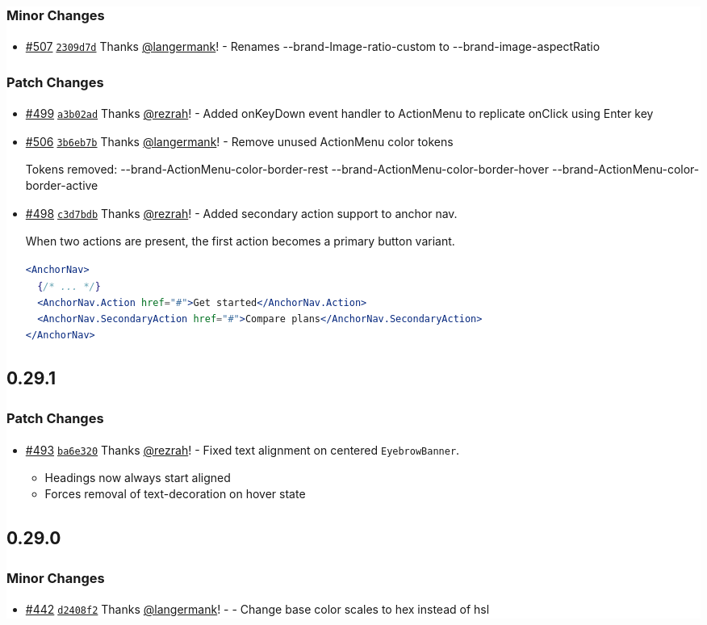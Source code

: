 ### Minor Changes

- [#507](https://github.com/primer/brand/pull/507) [`2309d7d`](https://github.com/primer/brand/commit/2309d7d5d96c3f390661117d56e77fe828ff0154) Thanks [@langermank](https://github.com/langermank)! - Renames --brand-Image-ratio-custom to --brand-image-aspectRatio

### Patch Changes

- [#499](https://github.com/primer/brand/pull/499) [`a3b02ad`](https://github.com/primer/brand/commit/a3b02adc8cf12ecfa8a45b91c614ac9dff2d645a) Thanks [@rezrah](https://github.com/rezrah)! - Added onKeyDown event handler to ActionMenu to replicate onClick using Enter key

- [#506](https://github.com/primer/brand/pull/506) [`3b6eb7b`](https://github.com/primer/brand/commit/3b6eb7b84bca8dab2f1e4957b8605ade4764a9de) Thanks [@langermank](https://github.com/langermank)! - Remove unused ActionMenu color tokens

  Tokens removed:
  --brand-ActionMenu-color-border-rest
  --brand-ActionMenu-color-border-hover
  --brand-ActionMenu-color-border-active

- [#498](https://github.com/primer/brand/pull/498) [`c3d7bdb`](https://github.com/primer/brand/commit/c3d7bdb32a5686841ce2a045d1ad72d2d51b991a) Thanks [@rezrah](https://github.com/rezrah)! - Added secondary action support to anchor nav.

  When two actions are present, the first action becomes a primary button variant.

  ```jsx
  <AnchorNav>
    {/* ... */}
    <AnchorNav.Action href="#">Get started</AnchorNav.Action>
    <AnchorNav.SecondaryAction href="#">Compare plans</AnchorNav.SecondaryAction>
  </AnchorNav>
  ```

## 0.29.1

### Patch Changes

- [#493](https://github.com/primer/brand/pull/493) [`ba6e320`](https://github.com/primer/brand/commit/ba6e320b3881482c48734813d92469f8bee72f84) Thanks [@rezrah](https://github.com/rezrah)! - Fixed text alignment on centered `EyebrowBanner`.

  - Headings now always start aligned
  - Forces removal of text-decoration on hover state

## 0.29.0

### Minor Changes

- [#442](https://github.com/primer/brand/pull/442) [`d2408f2`](https://github.com/primer/brand/commit/d2408f23460562e8cabfa5d059444a352fd61cdc) Thanks [@langermank](https://github.com/langermank)! - - Change base color scales to hex instead of hsl
